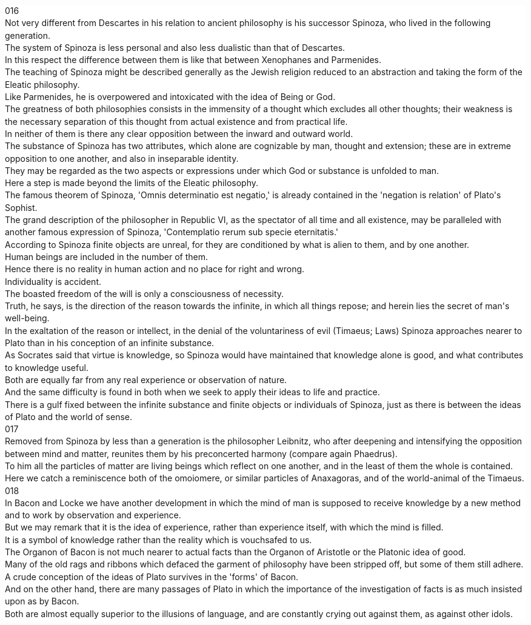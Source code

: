 <div class="speech"><span class="ref">016</span> <div class="sentence">  Not very different from Descartes in his relation to ancient philosophy is his successor Spinoza, who lived in the following generation.</div><div class="sentence"> The system of Spinoza is less personal and also less dualistic than that of Descartes.</div><div class="sentence"> In this respect the difference between them is like that between Xenophanes and Parmenides.</div><div class="sentence"> The teaching of Spinoza might be described generally as the Jewish religion reduced to an abstraction and taking the form of the Eleatic philosophy.</div><div class="sentence"> Like Parmenides, he is overpowered and intoxicated with the idea of Being or God.</div><div class="sentence"> The greatness of both philosophies consists in the immensity of a thought which excludes all other thoughts; their weakness is the necessary separation of this thought from actual existence and from practical life.</div><div class="sentence"> In neither of them is there any clear opposition between the inward and outward world.</div><div class="sentence"> The substance of Spinoza has two attributes, which alone are cognizable by man, thought and extension; these are in extreme opposition to one another, and also in inseparable identity.</div><div class="sentence"> They may be regarded as the two aspects or expressions under which God or substance is unfolded to man.</div><div class="sentence"> Here a step is made beyond the limits of the Eleatic philosophy.</div><div class="sentence"> The famous theorem of Spinoza, 'Omnis determinatio est negatio,' is already contained in the 'negation is relation' of Plato's Sophist.</div><div class="sentence"> The grand description of the philosopher in Republic VI, as the spectator of all time and all existence, may be paralleled with another famous expression of Spinoza, 'Contemplatio rerum sub specie eternitatis.'</div><div class="sentence"> According to Spinoza finite objects are unreal, for they are conditioned by what is alien to them, and by one another.</div><div class="sentence"> Human beings are included in the number of them.</div><div class="sentence"> Hence there is no reality in human action and no place for right and wrong.</div><div class="sentence"> Individuality is accident.</div><div class="sentence"> The boasted freedom of the will is only a consciousness of necessity.</div><div class="sentence"> Truth, he says, is the direction of the reason towards the infinite, in which all things repose; and herein lies the secret of man's well-being.</div><div class="sentence"> In the exaltation of the reason or intellect, in the denial of the voluntariness of evil (Timaeus; Laws) Spinoza approaches nearer to Plato than in his conception of an infinite substance.</div><div class="sentence"> As Socrates said that virtue is knowledge, so Spinoza would have maintained that knowledge alone is good, and what contributes to knowledge useful.</div><div class="sentence"> Both are equally far from any real experience or observation of nature.</div><div class="sentence"> And the same difficulty is found in both when we seek to apply their ideas to life and practice.</div><div class="sentence"> There is a gulf fixed between the infinite substance and finite objects or individuals of Spinoza, just as there is between the ideas of Plato and the world of sense.</div></div>
<div class="speech"><span class="ref">017</span> <div class="sentence">  Removed from Spinoza by less than a generation is the philosopher Leibnitz, who after deepening and intensifying the opposition between mind and matter, reunites them by his preconcerted harmony (compare again Phaedrus).</div><div class="sentence"> To him all the particles of matter are living beings which reflect on one another, and in the least of them the whole is contained.</div><div class="sentence"> Here we catch a reminiscence both of the omoiomere, or similar particles of Anaxagoras, and of the world-animal of the Timaeus.</div></div>
<div class="speech"><span class="ref">018</span> <div class="sentence">  In Bacon and Locke we have another development in which the mind of man is supposed to receive knowledge by a new method and to work by observation and experience.</div><div class="sentence"> But we may remark that it is the idea of experience, rather than experience itself, with which the mind is filled.</div><div class="sentence"> It is a symbol of knowledge rather than the reality which is vouchsafed to us.</div><div class="sentence"> The Organon of Bacon is not much nearer to actual facts than the Organon of Aristotle or the Platonic idea of good.</div><div class="sentence"> Many of the old rags and ribbons which defaced the garment of philosophy have been stripped off, but some of them still adhere.</div><div class="sentence"> A crude conception of the ideas of Plato survives in the 'forms' of Bacon.</div><div class="sentence"> And on the other hand, there are many passages of Plato in which the importance of the investigation of facts is as much insisted upon as by Bacon.</div><div class="sentence"> Both are almost equally superior to the illusions of language, and are constantly crying out against them, as against other idols.</div></div>
